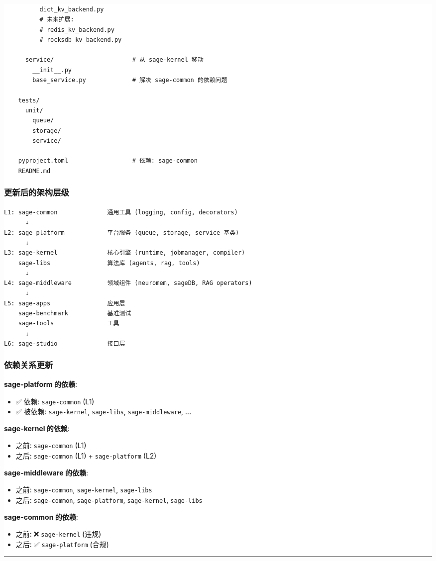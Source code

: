 ```
          dict_kv_backend.py
          # 未来扩展:
          # redis_kv_backend.py
          # rocksdb_kv_backend.py
      
      service/                      # 从 sage-kernel 移动
        __init__.py
        base_service.py             # 解决 sage-common 的依赖问题
    
    tests/
      unit/
        queue/
        storage/
        service/
    
    pyproject.toml                  # 依赖: sage-common
    README.md
```

### 更新后的架构层级

```
L1: sage-common              通用工具 (logging, config, decorators)
      ↓
L2: sage-platform            平台服务 (queue, storage, service 基类)
      ↓
L3: sage-kernel              核心引擎 (runtime, jobmanager, compiler)
    sage-libs                算法库 (agents, rag, tools)
      ↓
L4: sage-middleware          领域组件 (neuromem, sageDB, RAG operators)
      ↓
L5: sage-apps                应用层
    sage-benchmark           基准测试
    sage-tools               工具
      ↓
L6: sage-studio              接口层
```

### 依赖关系更新

**sage-platform 的依赖**:
- ✅ 依赖: `sage-common` (L1)
- ✅ 被依赖: `sage-kernel`, `sage-libs`, `sage-middleware`, ...

**sage-kernel 的依赖**:
- 之前: `sage-common` (L1)
- 之后: `sage-common` (L1) + `sage-platform` (L2)

**sage-middleware 的依赖**:
- 之前: `sage-common`, `sage-kernel`, `sage-libs`
- 之后: `sage-common`, `sage-platform`, `sage-kernel`, `sage-libs`

**sage-common 的依赖**:
- 之前: ❌ `sage-kernel` (违规)
- 之后: ✅ `sage-platform` (合规)

---